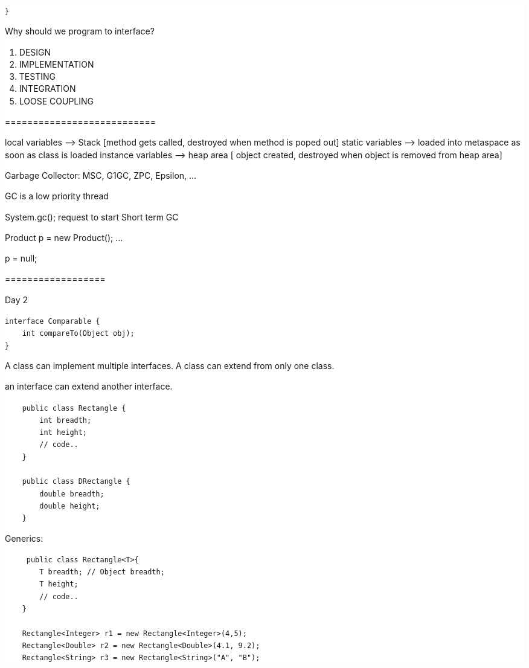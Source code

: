 ```
}

```

Why should we program to interface?
1) DESIGN
2) IMPLEMENTATION
3) TESTING
4) INTEGRATION
5) LOOSE COUPLING

===========================

local variables --> Stack [method gets called, destroyed when method is poped out]
static variables --> loaded into metaspace as soon as class is loaded
instance variables --> heap area [ object created, destroyed when object is removed from heap area]

Garbage Collector: MSC, G1GC, ZPC, Epsilon, ...

GC is a low priority thread

System.gc(); request to start Short term GC

Product p = new Product();
...

p = null;

==================

Day 2

```
interface Comparable {
    int compareTo(Object obj);
}
```

A class can implement multiple interfaces. 
A class can extend from only one class.

an interface can extend another interface.

```
    public class Rectangle {
        int breadth;
        int height;
        // code..
    }

    public class DRectangle {
        double breadth;
        double height;
    }
```
Generics:

```
     public class Rectangle<T>{
        T breadth; // Object breadth;
        T height;
        // code..
    }

    Rectangle<Integer> r1 = new Rectangle<Integer>(4,5);
    Rectangle<Double> r2 = new Rectangle<Double>(4.1, 9.2);
    Rectangle<String> r3 = new Rectangle<String>("A", "B");
```

